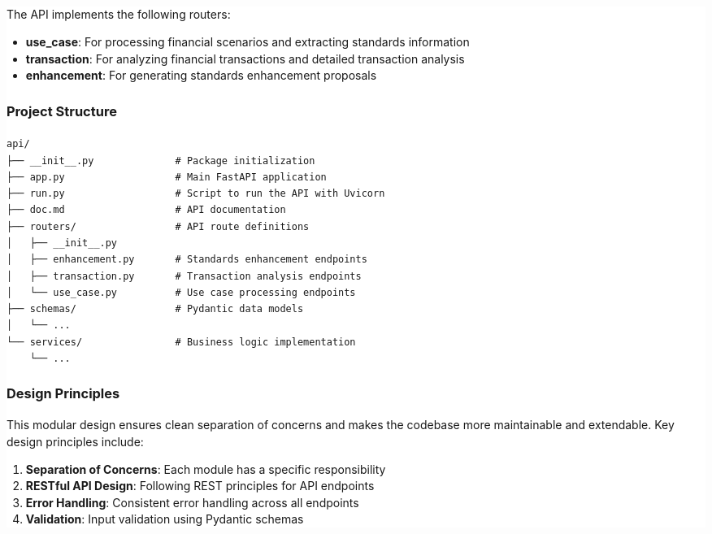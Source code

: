 The API implements the following routers:
- **use_case**: For processing financial scenarios and extracting standards information
- **transaction**: For analyzing financial transactions and detailed transaction analysis
- **enhancement**: For generating standards enhancement proposals

### Project Structure

```
api/
├── __init__.py              # Package initialization
├── app.py                   # Main FastAPI application
├── run.py                   # Script to run the API with Uvicorn
├── doc.md                   # API documentation
├── routers/                 # API route definitions
│   ├── __init__.py
│   ├── enhancement.py       # Standards enhancement endpoints
│   ├── transaction.py       # Transaction analysis endpoints
│   └── use_case.py          # Use case processing endpoints
├── schemas/                 # Pydantic data models
│   └── ...
└── services/                # Business logic implementation
    └── ...
```

### Design Principles

This modular design ensures clean separation of concerns and makes the codebase more maintainable and extendable. Key design principles include:

1. **Separation of Concerns**: Each module has a specific responsibility
2. **RESTful API Design**: Following REST principles for API endpoints
3. **Error Handling**: Consistent error handling across all endpoints
4. **Validation**: Input validation using Pydantic schemas
